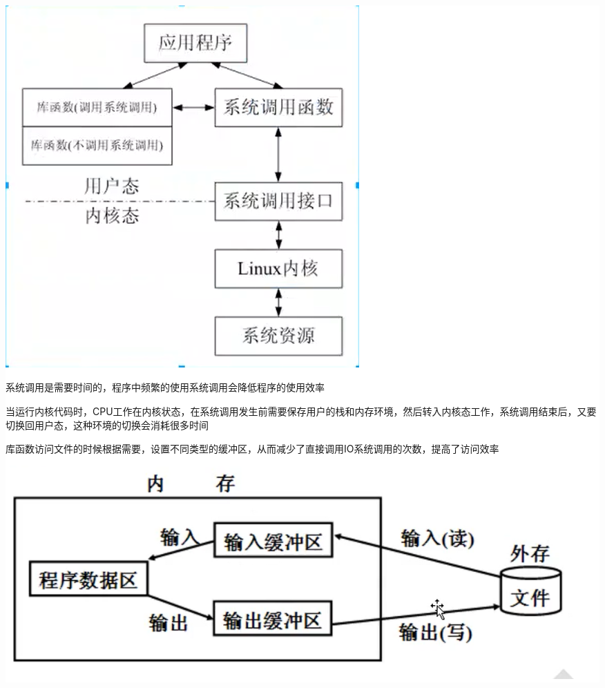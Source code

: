 ![1635317880039](Linux.assets/1635317880039.png) 

系统调用是需要时间的，程序中频繁的使用系统调用会降低程序的使用效率

当运行内核代码时，CPU工作在内核状态，在系统调用发生前需要保存用户的栈和内存环境，然后转入内核态工作，系统调用结束后，又要切换回用户态，这种环境的切换会消耗很多时间

库函数访问文件的时候根据需要，设置不同类型的缓冲区，从而减少了直接调用IO系统调用的次数，提高了访问效率

![1635318527993](Linux.assets/1635318527993.png) 
